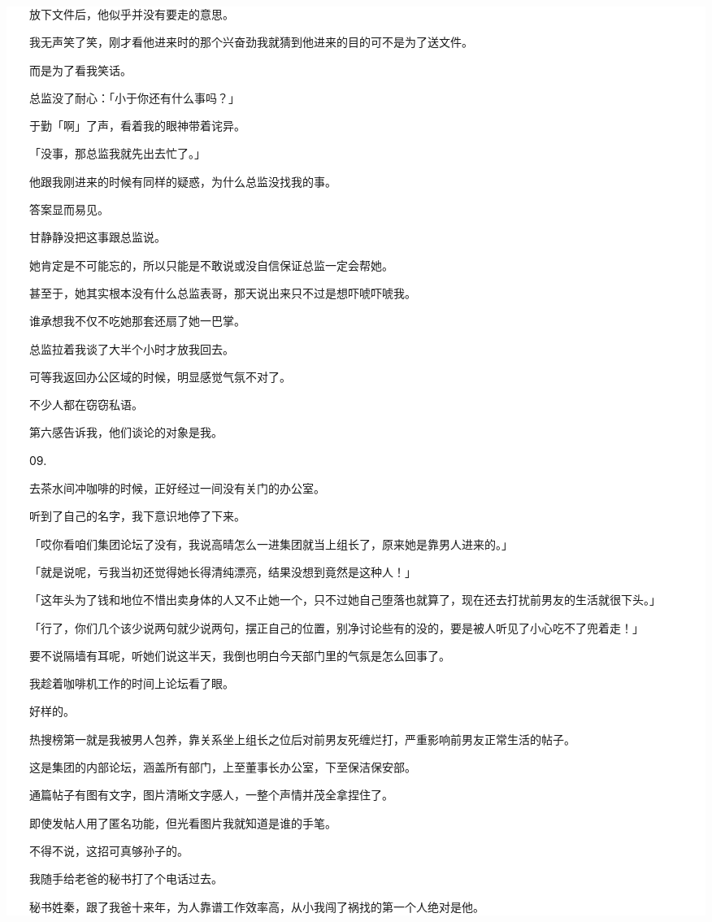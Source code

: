 &emsp;&emsp;放下文件后，他似乎并没有要走的意思。  
  
&emsp;&emsp;我无声笑了笑，刚才看他进来时的那个兴奋劲我就猜到他进来的目的可不是为了送文件。  
  
&emsp;&emsp;而是为了看我笑话。  
  
&emsp;&emsp;总监没了耐心：「小于你还有什么事吗？」  
  
&emsp;&emsp;于勤「啊」了声，看着我的眼神带着诧异。  
  
&emsp;&emsp;「没事，那总监我就先出去忙了。」  
  
&emsp;&emsp;他跟我刚进来的时候有同样的疑惑，为什么总监没找我的事。  
  
&emsp;&emsp;答案显而易见。  
  
&emsp;&emsp;甘静静没把这事跟总监说。  
  
&emsp;&emsp;她肯定是不可能忘的，所以只能是不敢说或没自信保证总监一定会帮她。  
  
&emsp;&emsp;甚至于，她其实根本没有什么总监表哥，那天说出来只不过是想吓唬吓唬我。  
  
&emsp;&emsp;谁承想我不仅不吃她那套还扇了她一巴掌。  
  
&emsp;&emsp;总监拉着我谈了大半个小时才放我回去。  
  
&emsp;&emsp;可等我返回办公区域的时候，明显感觉气氛不对了。  
  
&emsp;&emsp;不少人都在窃窃私语。  
  
&emsp;&emsp;第六感告诉我，他们谈论的对象是我。  
  
&emsp;&emsp;09.  
  
&emsp;&emsp;去茶水间冲咖啡的时候，正好经过一间没有关门的办公室。  
  
&emsp;&emsp;听到了自己的名字，我下意识地停了下来。  
  
&emsp;&emsp;「哎你看咱们集团论坛了没有，我说高晴怎么一进集团就当上组长了，原来她是靠男人进来的。」  
  
&emsp;&emsp;「就是说呢，亏我当初还觉得她长得清纯漂亮，结果没想到竟然是这种人！」  
  
&emsp;&emsp;「这年头为了钱和地位不惜出卖身体的人又不止她一个，只不过她自己堕落也就算了，现在还去打扰前男友的生活就很下头。」  
  
&emsp;&emsp;「行了，你们几个该少说两句就少说两句，摆正自己的位置，别净讨论些有的没的，要是被人听见了小心吃不了兜着走！」  
  
&emsp;&emsp;要不说隔墙有耳呢，听她们说这半天，我倒也明白今天部门里的气氛是怎么回事了。  
  
&emsp;&emsp;我趁着咖啡机工作的时间上论坛看了眼。  
  
&emsp;&emsp;好样的。  
  
&emsp;&emsp;热搜榜第一就是我被男人包养，靠关系坐上组长之位后对前男友死缠烂打，严重影响前男友正常生活的帖子。  
  
&emsp;&emsp;这是集团的内部论坛，涵盖所有部门，上至董事长办公室，下至保洁保安部。  
  
&emsp;&emsp;通篇帖子有图有文字，图片清晰文字感人，一整个声情并茂全拿捏住了。  
  
&emsp;&emsp;即使发帖人用了匿名功能，但光看图片我就知道是谁的手笔。  
  
&emsp;&emsp;不得不说，这招可真够孙子的。  
  
&emsp;&emsp;我随手给老爸的秘书打了个电话过去。  
  
&emsp;&emsp;秘书姓秦，跟了我爸十来年，为人靠谱工作效率高，从小我闯了祸找的第一个人绝对是他。  
  